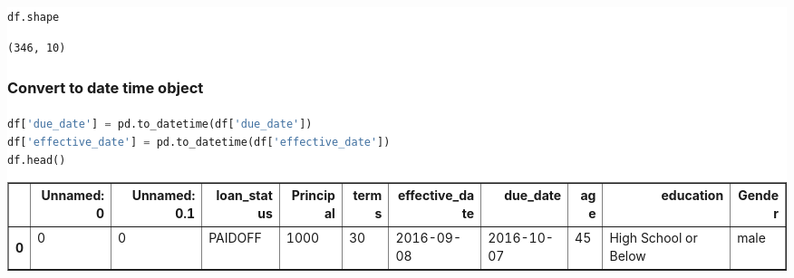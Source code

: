 </div>




```python
df.shape
```




    (346, 10)



### Convert to date time object



```python
df['due_date'] = pd.to_datetime(df['due_date'])
df['effective_date'] = pd.to_datetime(df['effective_date'])
df.head()
```




<div>
<style scoped>
    .dataframe tbody tr th:only-of-type {
        vertical-align: middle;
    }

    .dataframe tbody tr th {
        vertical-align: top;
    }

    .dataframe thead th {
        text-align: right;
    }
</style>
<table border="1" class="dataframe">
  <thead>
    <tr style="text-align: right;">
      <th></th>
      <th>Unnamed: 0</th>
      <th>Unnamed: 0.1</th>
      <th>loan_status</th>
      <th>Principal</th>
      <th>terms</th>
      <th>effective_date</th>
      <th>due_date</th>
      <th>age</th>
      <th>education</th>
      <th>Gender</th>
    </tr>
  </thead>
  <tbody>
    <tr>
      <th>0</th>
      <td>0</td>
      <td>0</td>
      <td>PAIDOFF</td>
      <td>1000</td>
      <td>30</td>
      <td>2016-09-08</td>
      <td>2016-10-07</td>
      <td>45</td>
      <td>High School or Below</td>
      <td>male</td>
    </tr>